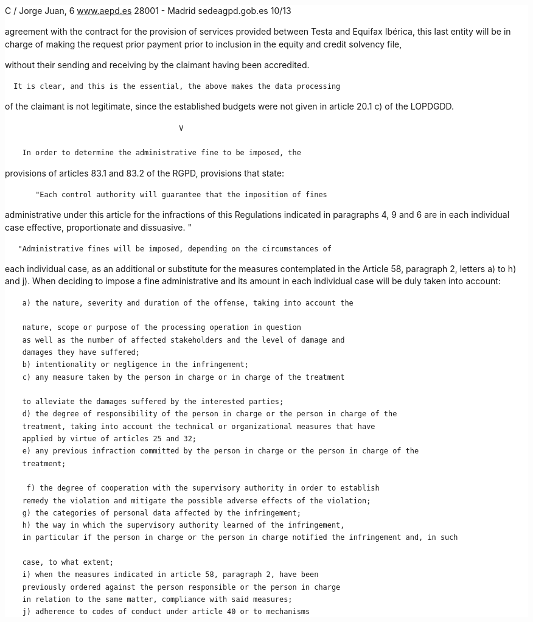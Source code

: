C / Jorge Juan, 6 www.aepd.es
28001 - Madrid sedeagpd.gob.es 10/13

agreement with the contract for the provision of services provided between Testa and Equifax
Ibérica, this last entity will be in charge of making the request
prior payment prior to inclusion in the equity and credit solvency file,

without their sending and receiving by the claimant having been accredited.

      It is clear, and this is the essential, the above makes the data processing
of the claimant is not legitimate, since the established budgets were not given
in article 20.1 c) of the LOPDGDD.

                                            V

        In order to determine the administrative fine to be imposed, the
provisions of articles 83.1 and 83.2 of the RGPD, provisions that state:

           "Each control authority will guarantee that the imposition of fines
administrative under this article for the infractions of this
Regulations indicated in paragraphs 4, 9 and 6 are in each individual case
effective, proportionate and dissuasive. "

       "Administrative fines will be imposed, depending on the circumstances of

each individual case, as an additional or substitute for the measures contemplated in the
Article 58, paragraph 2, letters a) to h) and j). When deciding to impose a fine
administrative and its amount in each individual case will be duly taken into account:

        a) the nature, severity and duration of the offense, taking into account the

        nature, scope or purpose of the processing operation in question
        as well as the number of affected stakeholders and the level of damage and
        damages they have suffered;
        b) intentionality or negligence in the infringement;
        c) any measure taken by the person in charge or in charge of the treatment

        to alleviate the damages suffered by the interested parties;
        d) the degree of responsibility of the person in charge or the person in charge of the
        treatment, taking into account the technical or organizational measures that have
        applied by virtue of articles 25 and 32;
        e) any previous infraction committed by the person in charge or the person in charge of the
        treatment;

         f) the degree of cooperation with the supervisory authority in order to establish
        remedy the violation and mitigate the possible adverse effects of the violation;
        g) the categories of personal data affected by the infringement;
        h) the way in which the supervisory authority learned of the infringement,
        in particular if the person in charge or the person in charge notified the infringement and, in such

        case, to what extent;
        i) when the measures indicated in article 58, paragraph 2, have been
        previously ordered against the person responsible or the person in charge
        in relation to the same matter, compliance with said measures;
        j) adherence to codes of conduct under article 40 or to mechanisms
